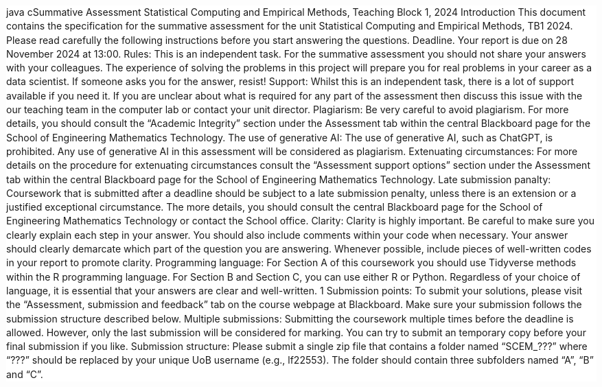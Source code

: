 java cSummative Assessment
Statistical Computing and Empirical Methods, Teaching Block 1, 2024
Introduction
This document contains the specification for the summative assessment for the unit Statistical Computing
and Empirical Methods, TB1 2024. Please read carefully the following instructions before you start answering
the questions.
Deadline. Your report is due on 28 November 2024 at 13:00.
Rules: This is an independent task. For the summative assessment you should not share your answers with
your colleagues. The experience of solving the problems in this project will prepare you for real problems in
your career as a data scientist. If someone asks you for the answer, resist!
Support: Whilst this is an independent task, there is a lot of support available if you need it. If you are
unclear about what is required for any part of the assessment then discuss this issue with the our teaching
team in the computer lab or contact your unit director.
Plagiarism: Be very careful to avoid plagiarism. For more details, you should consult the “Academic
Integrity” section under the Assessment tab within the central Blackboard page for the School of Engineering
Mathematics  Technology.
The use of generative AI: The use of generative AI, such as ChatGPT, is prohibited. Any use of generative
AI in this assessment will be considered as plagiarism.
Extenuating circumstances: For more details on the procedure for extenuating circumstances consult the
“Assessment support options” section under the Assessment tab within the central Blackboard page for the
School of Engineering Mathematics  Technology.
Late submission panalty: Coursework that is submitted after a deadline should be subject to a late
submission penalty, unless there is an extension or a justified exceptional circumstance. The more details,
you should consult the central Blackboard page for the School of Engineering Mathematics  Technology or
contact the School office.
Clarity: Clarity is highly important. Be careful to make sure you clearly explain each step in your answer.
You should also include comments within your code when necessary. Your answer should clearly demarcate
which part of the question you are answering. Whenever possible, include pieces of well-written codes in your
report to promote clarity.
Programming language: For Section A of this coursework you should use Tidyverse methods within the
R programming language. For Section B and Section C, you can use either R or Python. Regardless of your
choice of language, it is essential that your answers are clear and well-written.
1
Submission points: To submit your solutions, please visit the “Assessment, submission and feedback” tab
on the course webpage at Blackboard. Make sure your submission follows the submission structure described
below.
Multiple submissions: Submitting the coursework multiple times before the deadline is allowed. However,
only the last submission will be considered for marking. You can try to submit an temporary copy before
your final submission if you like.
Submission structure: Please submit a single zip file that contains a folder named “SCEM_???” where “???”
should be replaced by your unique UoB username (e.g., lf22553). The folder should contain three subfolders
named “A”, “B” and “C”.